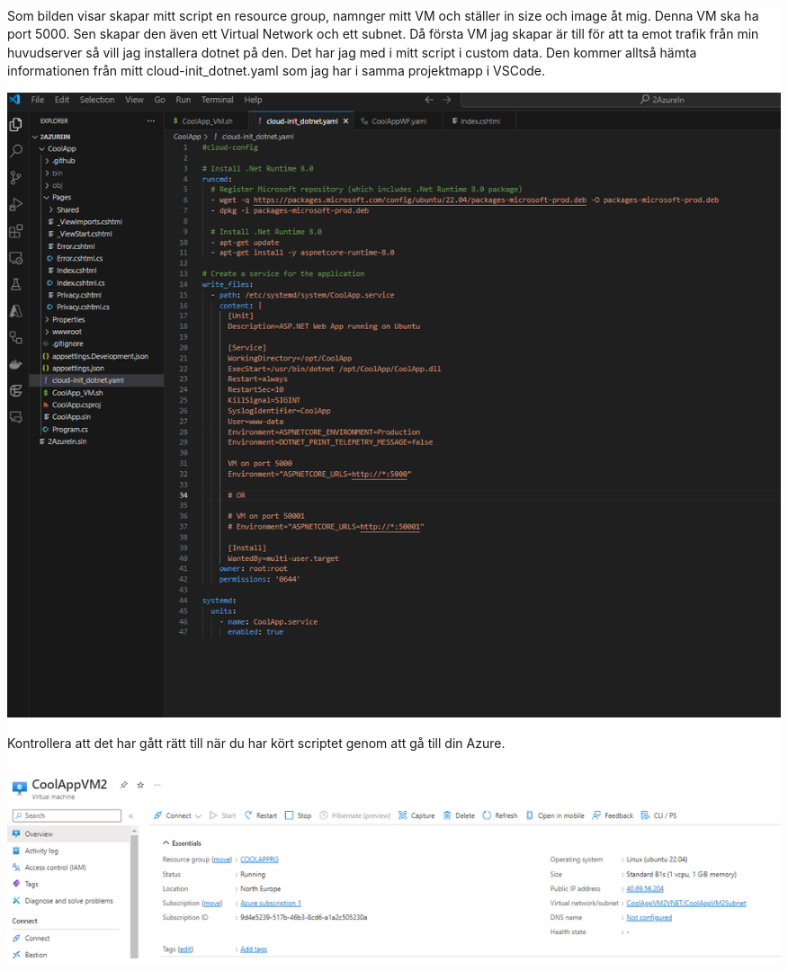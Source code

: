 Som bilden visar skapar mitt script en resource group, namnger mitt VM och ställer in size och image åt mig. Denna VM ska ha port 5000. Sen skapar den även ett Virtual Network och ett subnet.
Då första VM jag skapar är till för att ta emot trafik från min huvudserver så vill jag installera dotnet på den. Det har jag med i mitt script i custom data. Den kommer alltså hämta informationen från mitt cloud-init_dotnet.yaml som jag har i samma projektmapp i VSCode.

![alt text](image.png)

Kontrollera att det har gått rätt till när du har kört scriptet genom att gå till din Azure.

![alt text](image-2.png)

